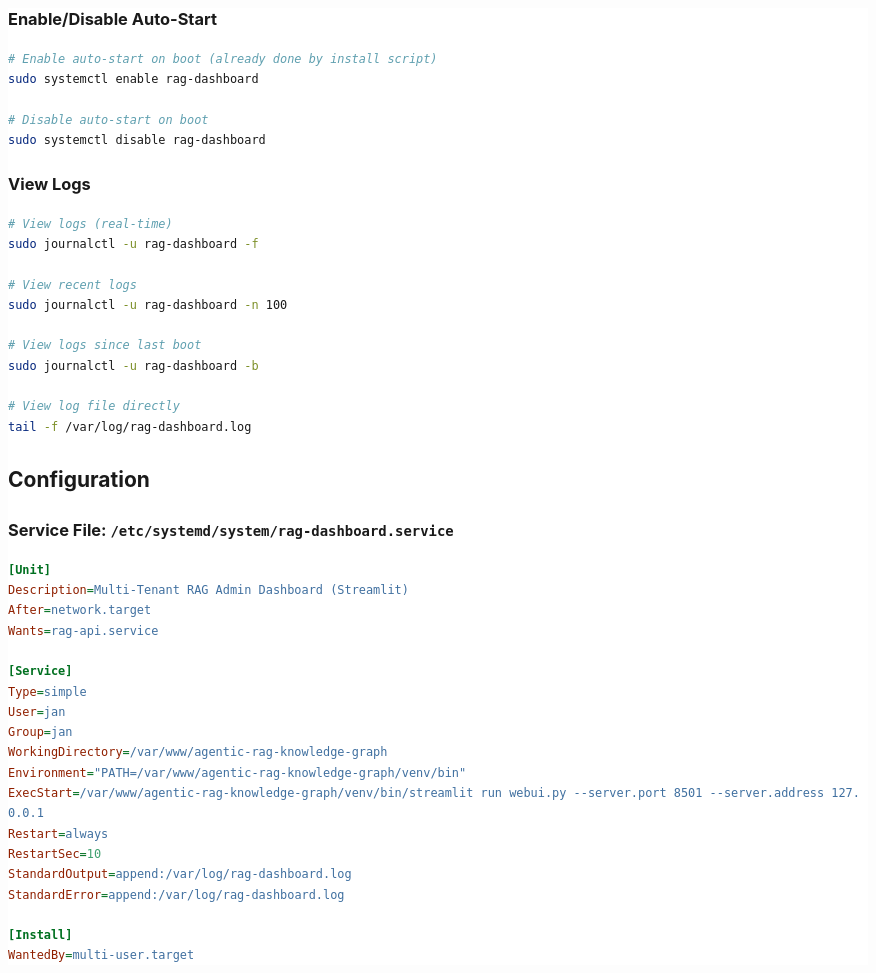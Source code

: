### Enable/Disable Auto-Start

```bash
# Enable auto-start on boot (already done by install script)
sudo systemctl enable rag-dashboard

# Disable auto-start on boot
sudo systemctl disable rag-dashboard
```

### View Logs

```bash
# View logs (real-time)
sudo journalctl -u rag-dashboard -f

# View recent logs
sudo journalctl -u rag-dashboard -n 100

# View logs since last boot
sudo journalctl -u rag-dashboard -b

# View log file directly
tail -f /var/log/rag-dashboard.log
```

## Configuration

### Service File: `/etc/systemd/system/rag-dashboard.service`

```ini
[Unit]
Description=Multi-Tenant RAG Admin Dashboard (Streamlit)
After=network.target
Wants=rag-api.service

[Service]
Type=simple
User=jan
Group=jan
WorkingDirectory=/var/www/agentic-rag-knowledge-graph
Environment="PATH=/var/www/agentic-rag-knowledge-graph/venv/bin"
ExecStart=/var/www/agentic-rag-knowledge-graph/venv/bin/streamlit run webui.py --server.port 8501 --server.address 127.0.0.1
Restart=always
RestartSec=10
StandardOutput=append:/var/log/rag-dashboard.log
StandardError=append:/var/log/rag-dashboard.log

[Install]
WantedBy=multi-user.target
```
